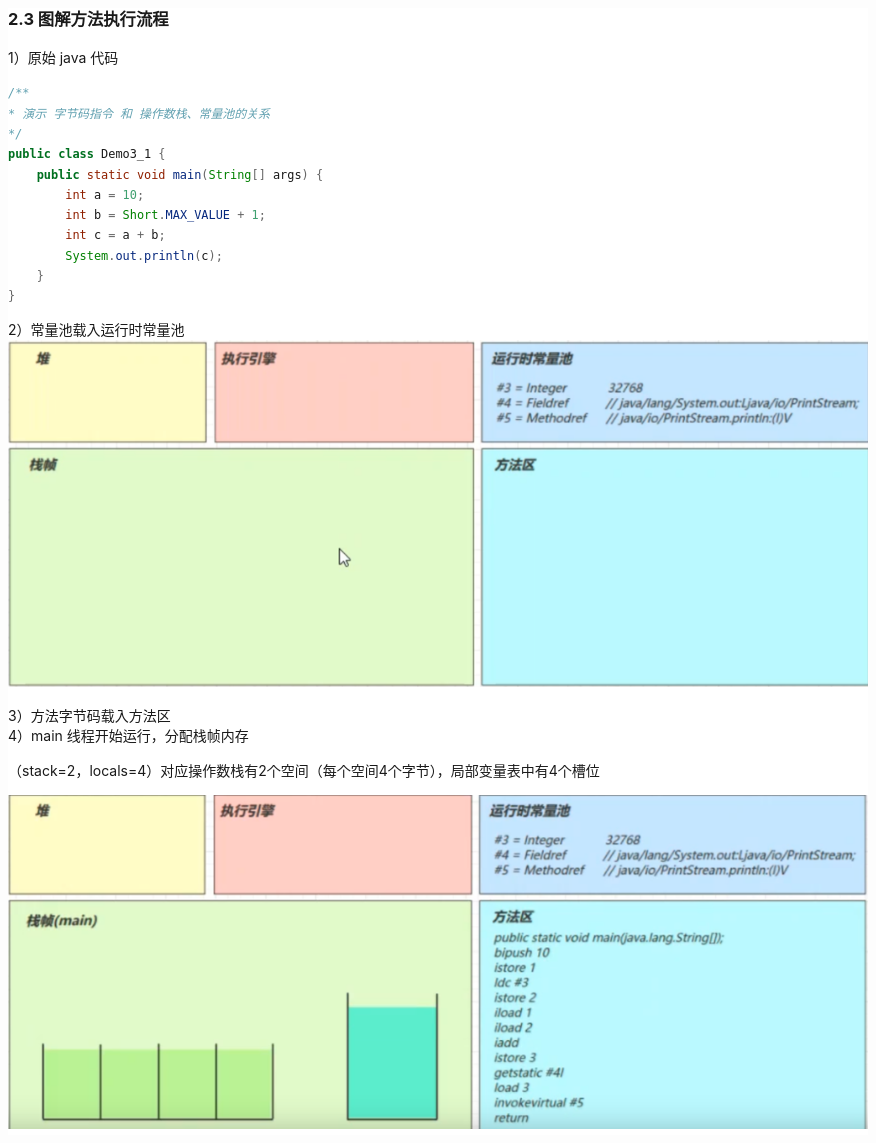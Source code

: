 ### 2.3 图解方法执行流程
1）原始 java 代码
```java
/**
* 演示 字节码指令 和 操作数栈、常量池的关系
*/
public class Demo3_1 {
    public static void main(String[] args) {
        int a = 10;
        int b = Short.MAX_VALUE + 1;
        int c = a + b;
        System.out.println(c);
    }
}
```

2）常量池载入运行时常量池
![常量池载入运行时常量池](插图/3常量池载入运行时常量池.jpg)

3）方法字节码载入方法区  
4）main 线程开始运行，分配栈帧内存

（stack=2，locals=4）对应操作数栈有2个空间（每个空间4个字节），局部变量表中有4个槽位

![方法字节码载入方法区](插图/3方法字节码载入方法区.jpg)
